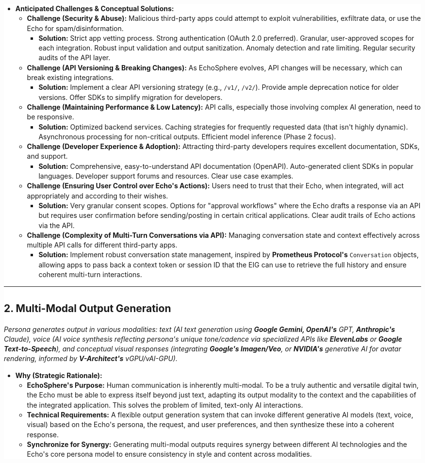 *   **Anticipated Challenges & Conceptual Solutions:**
    *   **Challenge (Security & Abuse):** Malicious third-party apps could attempt to exploit vulnerabilities, exfiltrate data, or use the Echo for spam/disinformation.
        *   **Solution:** Strict app vetting process. Strong authentication (OAuth 2.0 preferred). Granular, user-approved scopes for each integration. Robust input validation and output sanitization. Anomaly detection and rate limiting. Regular security audits of the API layer.
    *   **Challenge (API Versioning & Breaking Changes):** As EchoSphere evolves, API changes will be necessary, which can break existing integrations.
        *   **Solution:** Implement a clear API versioning strategy (e.g., `/v1/`, `/v2/`). Provide ample deprecation notice for older versions. Offer SDKs to simplify migration for developers.
    *   **Challenge (Maintaining Performance & Low Latency):** API calls, especially those involving complex AI generation, need to be responsive.
        *   **Solution:** Optimized backend services. Caching strategies for frequently requested data (that isn't highly dynamic). Asynchronous processing for non-critical outputs. Efficient model inference (Phase 2 focus).
    *   **Challenge (Developer Experience & Adoption):** Attracting third-party developers requires excellent documentation, SDKs, and support.
        *   **Solution:** Comprehensive, easy-to-understand API documentation (OpenAPI). Auto-generated client SDKs in popular languages. Developer support forums and resources. Clear use case examples.
    *   **Challenge (Ensuring User Control over Echo's Actions):** Users need to trust that their Echo, when integrated, will act appropriately and according to their wishes.
        *   **Solution:** Very granular consent scopes. Options for "approval workflows" where the Echo drafts a response via an API but requires user confirmation before sending/posting in certain critical applications. Clear audit trails of Echo actions via the API.
    *   **Challenge (Complexity of Multi-Turn Conversations via API):** Managing conversation state and context effectively across multiple API calls for different third-party apps.
        *   **Solution:** Implement robust conversation state management, inspired by **Prometheus Protocol's** `Conversation` objects, allowing apps to pass back a context token or session ID that the EIG can use to retrieve the full history and ensure coherent multi-turn interactions.

---

## 2. Multi-Modal Output Generation

*Persona generates output in various modalities: text (AI text generation using **Google Gemini, OpenAI's** GPT, **Anthropic's** Claude), voice (AI voice synthesis reflecting persona's unique tone/cadence via specialized APIs like **ElevenLabs** or **Google Text-to-Speech**), and conceptual visual responses (integrating **Google's Imagen/Veo**, or **NVIDIA's** generative AI for avatar rendering, informed by **V-Architect's** vGPU/vAI-GPU).*

*   **Why (Strategic Rationale):**
    *   **EchoSphere's Purpose:** Human communication is inherently multi-modal. To be a truly authentic and versatile digital twin, the Echo must be able to express itself beyond just text, adapting its output modality to the context and the capabilities of the integrated application. This solves the problem of limited, text-only AI interactions.
    *   **Technical Requirements:** A flexible output generation system that can invoke different generative AI models (text, voice, visual) based on the Echo's persona, the request, and user preferences, and then synthesize these into a coherent response.
    *   **Synchronize for Synergy:** Generating multi-modal outputs requires synergy between different AI technologies and the Echo's core persona model to ensure consistency in style and content across modalities.
